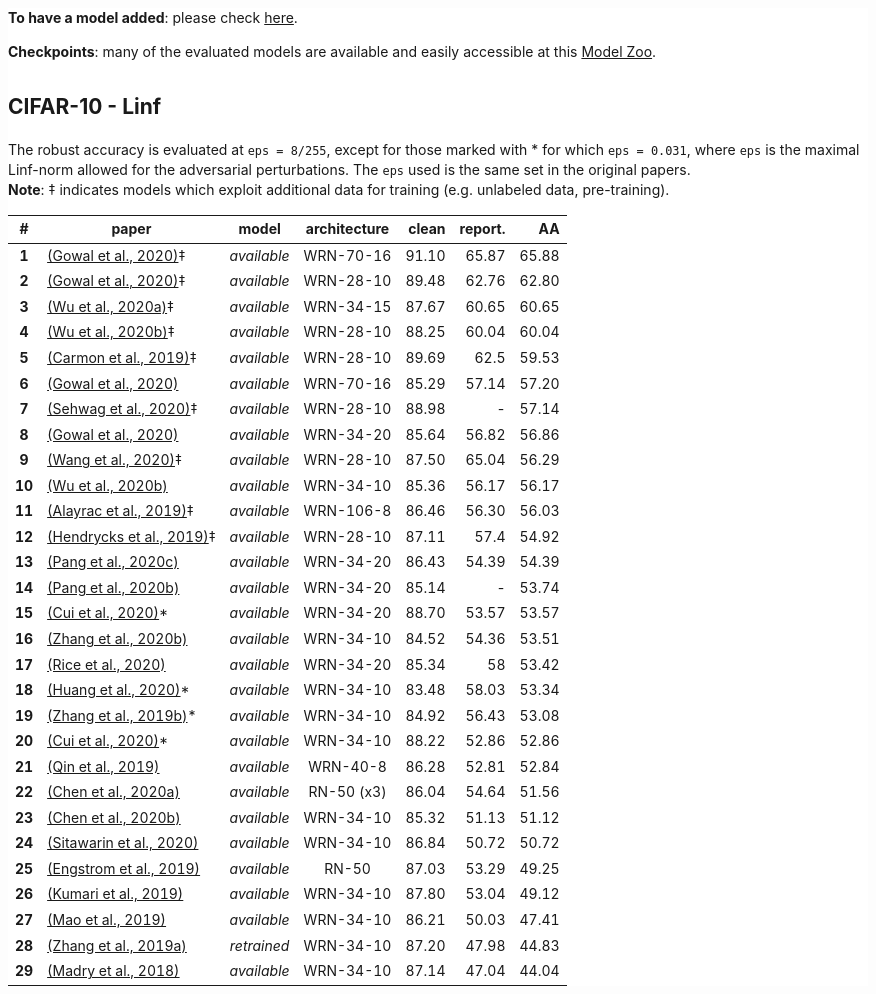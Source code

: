 **To have a model added**: please check [here](https://github.com/fra31/auto-attack/issues/new/choose).

**Checkpoints**: many of the evaluated models are available and easily accessible at this [Model Zoo](https://github.com/RobustBench/robustbench).

## CIFAR-10 - Linf
The robust accuracy is evaluated at `eps = 8/255`, except for those marked with * for which `eps = 0.031`, where `eps` is the maximal Linf-norm allowed for the adversarial perturbations. The `eps` used is the same set in the original papers.\
**Note**: ‡ indicates models which exploit additional data for training (e.g. unlabeled data, pre-training).

|#    |paper           |model     |architecture |clean         |report. |AA  |
|:---:|---|:---:|:---:|---:|---:|---:|
|**1**| [(Gowal et al., 2020)](https://arxiv.org/abs/2010.03593)‡| *available*| WRN-70-16| 91.10| 65.87| 65.88|
|**2**| [(Gowal et al., 2020)](https://arxiv.org/abs/2010.03593)‡| *available*| WRN-28-10| 89.48| 62.76| 62.80|
|**3**| [(Wu et al., 2020a)](https://arxiv.org/abs/2010.01279)‡| *available*| WRN-34-15| 87.67| 60.65| 60.65|
|**4**| [(Wu et al., 2020b)](https://arxiv.org/abs/2004.05884)‡| *available*| WRN-28-10| 88.25| 60.04| 60.04|
|**5**| [(Carmon et al., 2019)](https://arxiv.org/abs/1905.13736)‡| *available*| WRN-28-10| 89.69| 62.5| 59.53|
|**6**| [(Gowal et al., 2020)](https://arxiv.org/abs/2010.03593)| *available*| WRN-70-16| 85.29| 57.14| 57.20|
|**7**| [(Sehwag et al., 2020)](https://github.com/fra31/auto-attack/issues/7)‡| *available*| WRN-28-10| 88.98| -| 57.14|
|**8**| [(Gowal et al., 2020)](https://arxiv.org/abs/2010.03593)| *available*| WRN-34-20| 85.64| 56.82| 56.86|
|**9**| [(Wang et al., 2020)](https://openreview.net/forum?id=rklOg6EFwS)‡| *available*| WRN-28-10| 87.50| 65.04| 56.29|
|**10**| [(Wu et al., 2020b)](https://arxiv.org/abs/2004.05884)| *available*| WRN-34-10| 85.36| 56.17| 56.17|
|**11**| [(Alayrac et al., 2019)](https://arxiv.org/abs/1905.13725)‡| *available*| WRN-106-8| 86.46| 56.30| 56.03|
|**12**| [(Hendrycks et al., 2019)](https://arxiv.org/abs/1901.09960)‡| *available*| WRN-28-10| 87.11| 57.4| 54.92|
|**13**| [(Pang et al., 2020c)](https://arxiv.org/abs/2010.00467)| *available*| WRN-34-20| 86.43| 54.39| 54.39|
|**14**| [(Pang et al., 2020b)](https://arxiv.org/abs/2002.08619)| *available*| WRN-34-20| 85.14| -| 53.74|
|**15**| [(Cui et al., 2020)](https://arxiv.org/abs/2011.11164)\*| *available*| WRN-34-20| 88.70| 53.57| 53.57|
|**16**| [(Zhang et al., 2020b)](https://arxiv.org/abs/2002.11242)| *available*| WRN-34-10| 84.52| 54.36| 53.51|
|**17**| [(Rice et al., 2020)](https://arxiv.org/abs/2002.11569)| *available*| WRN-34-20| 85.34| 58| 53.42|
|**18**| [(Huang et al., 2020)](https://arxiv.org/abs/2002.10319)\*| *available*| WRN-34-10| 83.48| 58.03| 53.34|
|**19**| [(Zhang et al., 2019b)](https://arxiv.org/abs/1901.08573)\*| *available*| WRN-34-10| 84.92| 56.43| 53.08|
|**20**| [(Cui et al., 2020)](https://arxiv.org/abs/2011.11164)\*| *available*| WRN-34-10| 88.22| 52.86| 52.86|
|**21**| [(Qin et al., 2019)](https://arxiv.org/abs/1907.02610v2)| *available*| WRN-40-8| 86.28| 52.81| 52.84|
|**22**| [(Chen et al., 2020a)](https://arxiv.org/abs/2003.12862)| *available*| RN-50 (x3)| 86.04| 54.64| 51.56|
|**23**| [(Chen et al., 2020b)](https://github.com/fra31/auto-attack/issues/26)| *available*| WRN-34-10| 85.32| 51.13| 51.12|
|**24**| [(Sitawarin et al., 2020)](https://github.com/fra31/auto-attack/issues/23)| *available*| WRN-34-10| 86.84| 50.72| 50.72|
|**25**| [(Engstrom et al., 2019)](https://github.com/MadryLab/robustness)| *available*| RN-50| 87.03| 53.29| 49.25|
|**26**| [(Kumari et al., 2019)](https://arxiv.org/abs/1905.05186)| *available*| WRN-34-10| 87.80| 53.04| 49.12|
|**27**| [(Mao et al., 2019)](http://papers.nips.cc/paper/8339-metric-learning-for-adversarial-robustness)| *available*| WRN-34-10| 86.21| 50.03| 47.41|
|**28**| [(Zhang et al., 2019a)](https://arxiv.org/abs/1905.00877)| *retrained*| WRN-34-10| 87.20| 47.98| 44.83|
|**29**| [(Madry et al., 2018)](https://arxiv.org/abs/1706.06083)| *available*| WRN-34-10| 87.14| 47.04| 44.04|